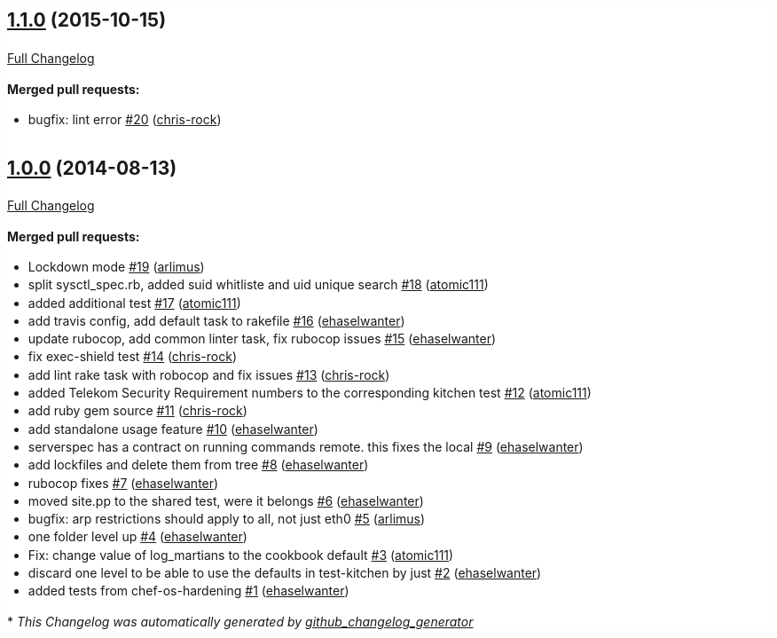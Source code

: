 ## [1.1.0](https://github.com/dev-sec/linux-baseline/tree/1.1.0) (2015-10-15)

[Full Changelog](https://github.com/dev-sec/linux-baseline/compare/1.0.0...1.1.0)

**Merged pull requests:**

- bugfix: lint error [\#20](https://github.com/dev-sec/linux-baseline/pull/20) ([chris-rock](https://github.com/chris-rock))

## [1.0.0](https://github.com/dev-sec/linux-baseline/tree/1.0.0) (2014-08-13)

[Full Changelog](https://github.com/dev-sec/linux-baseline/compare/d39ff2f0ed650ff62f3eda29ba2adc9f36721d91...1.0.0)

**Merged pull requests:**

- Lockdown mode [\#19](https://github.com/dev-sec/linux-baseline/pull/19) ([arlimus](https://github.com/arlimus))
- split sysctl\_spec.rb, added suid whitliste and uid unique search [\#18](https://github.com/dev-sec/linux-baseline/pull/18) ([atomic111](https://github.com/atomic111))
- added additional test [\#17](https://github.com/dev-sec/linux-baseline/pull/17) ([atomic111](https://github.com/atomic111))
- add travis config, add default task to rakefile [\#16](https://github.com/dev-sec/linux-baseline/pull/16) ([ehaselwanter](https://github.com/ehaselwanter))
- update rubocop, add common linter task, fix rubocop issues [\#15](https://github.com/dev-sec/linux-baseline/pull/15) ([ehaselwanter](https://github.com/ehaselwanter))
- fix exec-shield test [\#14](https://github.com/dev-sec/linux-baseline/pull/14) ([chris-rock](https://github.com/chris-rock))
- add lint rake task with robocop and fix issues [\#13](https://github.com/dev-sec/linux-baseline/pull/13) ([chris-rock](https://github.com/chris-rock))
- added Telekom Security Requirement numbers to the corresponding kitchen test [\#12](https://github.com/dev-sec/linux-baseline/pull/12) ([atomic111](https://github.com/atomic111))
- add ruby gem source [\#11](https://github.com/dev-sec/linux-baseline/pull/11) ([chris-rock](https://github.com/chris-rock))
- add standalone usage feature [\#10](https://github.com/dev-sec/linux-baseline/pull/10) ([ehaselwanter](https://github.com/ehaselwanter))
- serverspec has a contract on running commands remote. this fixes the local [\#9](https://github.com/dev-sec/linux-baseline/pull/9) ([ehaselwanter](https://github.com/ehaselwanter))
- add lockfiles and delete them from tree [\#8](https://github.com/dev-sec/linux-baseline/pull/8) ([ehaselwanter](https://github.com/ehaselwanter))
- rubocop fixes [\#7](https://github.com/dev-sec/linux-baseline/pull/7) ([ehaselwanter](https://github.com/ehaselwanter))
- moved site.pp to the shared test, were it belongs [\#6](https://github.com/dev-sec/linux-baseline/pull/6) ([ehaselwanter](https://github.com/ehaselwanter))
- bugfix: arp restrictions should apply to all, not just eth0 [\#5](https://github.com/dev-sec/linux-baseline/pull/5) ([arlimus](https://github.com/arlimus))
- one folder level up [\#4](https://github.com/dev-sec/linux-baseline/pull/4) ([ehaselwanter](https://github.com/ehaselwanter))
- Fix: change value of log\_martians to the cookbook default [\#3](https://github.com/dev-sec/linux-baseline/pull/3) ([atomic111](https://github.com/atomic111))
- discard one level to be able to use the defaults in test-kitchen by just [\#2](https://github.com/dev-sec/linux-baseline/pull/2) ([ehaselwanter](https://github.com/ehaselwanter))
- added tests from chef-os-hardening [\#1](https://github.com/dev-sec/linux-baseline/pull/1) ([ehaselwanter](https://github.com/ehaselwanter))



\* *This Changelog was automatically generated by [github_changelog_generator](https://github.com/github-changelog-generator/github-changelog-generator)*
